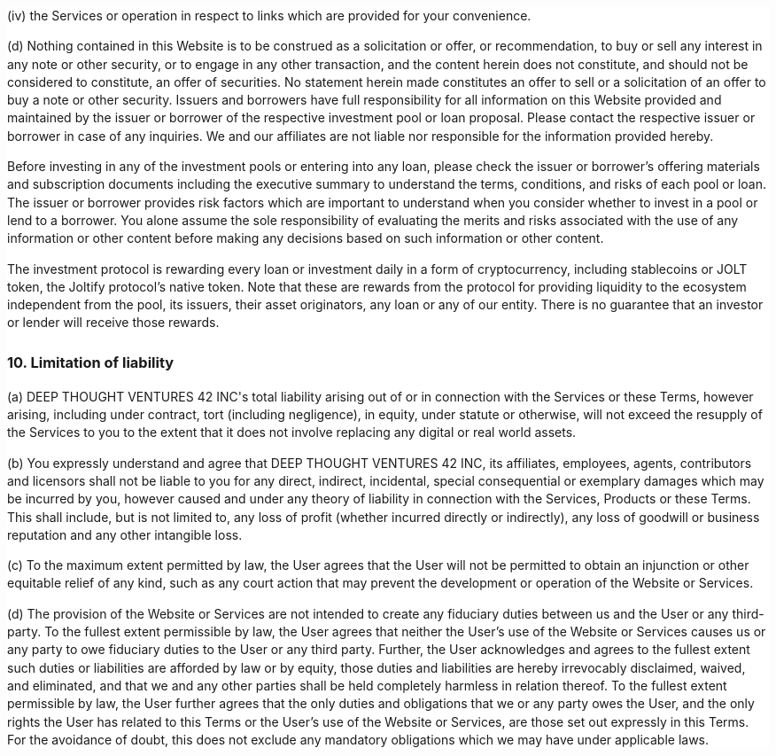 (iv) the Services or operation in respect to links which are provided for your convenience.

&#x20;

(d) Nothing contained in this Website is to be construed as a solicitation or offer, or recommendation, to buy or sell any interest in any note or other security, or to engage in any other transaction, and the content herein does not constitute, and should not be considered to constitute, an offer of securities. No statement herein made constitutes an offer to sell or a solicitation of an offer to buy a note or other security. Issuers and borrowers have full responsibility for all information on this Website provided and maintained by the issuer or borrower of the respective investment pool or loan proposal. Please contact the respective issuer or borrower in case of any inquiries. We and our affiliates are not liable nor responsible for the information provided hereby.

Before investing in any of the investment pools or entering into any loan, please check the issuer or borrower’s offering materials and subscription documents including the executive summary to understand the terms, conditions, and risks of each pool or loan. The issuer or borrower provides risk factors which are important to understand when you consider whether to invest in a pool or lend to a borrower. You alone assume the sole responsibility of evaluating the merits and risks associated with the use of any information or other content before making any decisions based on such information or other content.

The investment protocol is rewarding every loan or investment daily in a form of cryptocurrency, including stablecoins or JOLT token, the Joltify protocol’s native token. Note that these are rewards from the protocol for providing liquidity to the ecosystem independent from the pool, its issuers, their asset originators, any loan or any of our entity. There is no guarantee that an investor or lender will receive those rewards.

&#x20;

### 10. **Limitation of liability**

&#x20;

(a) DEEP THOUGHT VENTURES 42 INC's total liability arising out of or in connection with the Services or these Terms, however arising, including under contract, tort (including negligence), in equity, under statute or otherwise, will not exceed the resupply of the Services to you to the extent that it does not involve replacing any digital or real world assets.

&#x20;

(b) You expressly understand and agree that DEEP THOUGHT VENTURES 42 INC, its affiliates, employees, agents, contributors and licensors shall not be liable to you for any direct, indirect, incidental, special consequential or exemplary damages which may be incurred by you, however caused and under any theory of liability in connection with the Services, Products or these Terms. This shall include, but is not limited to, any loss of profit (whether incurred directly or indirectly), any loss of goodwill or business reputation and any other intangible loss.

&#x20;

(c) To the maximum extent permitted by law, the User agrees that the User will not be permitted to obtain an injunction or other equitable relief of any kind, such as any court action that may prevent the development or operation of the Website or Services.



(d) The provision of the Website or Services are not intended to create any fiduciary duties between us and the User or any third-party. To the fullest extent permissible by law, the User agrees that neither the User’s use of the Website or Services causes us or any party to owe fiduciary duties to the User or any third party. Further, the User acknowledges and agrees to the fullest extent such duties or liabilities are afforded by law or by equity, those duties and liabilities are hereby irrevocably disclaimed, waived, and eliminated, and that we and any other parties shall be held completely harmless in relation thereof. To the fullest extent permissible by law, the User further agrees that the only duties and obligations that we or any party owes the User, and the only rights the User has related to this Terms or the User’s use of the Website or Services, are those set out expressly in this Terms. For the avoidance of doubt, this does not exclude any mandatory obligations which we may have under applicable laws.
